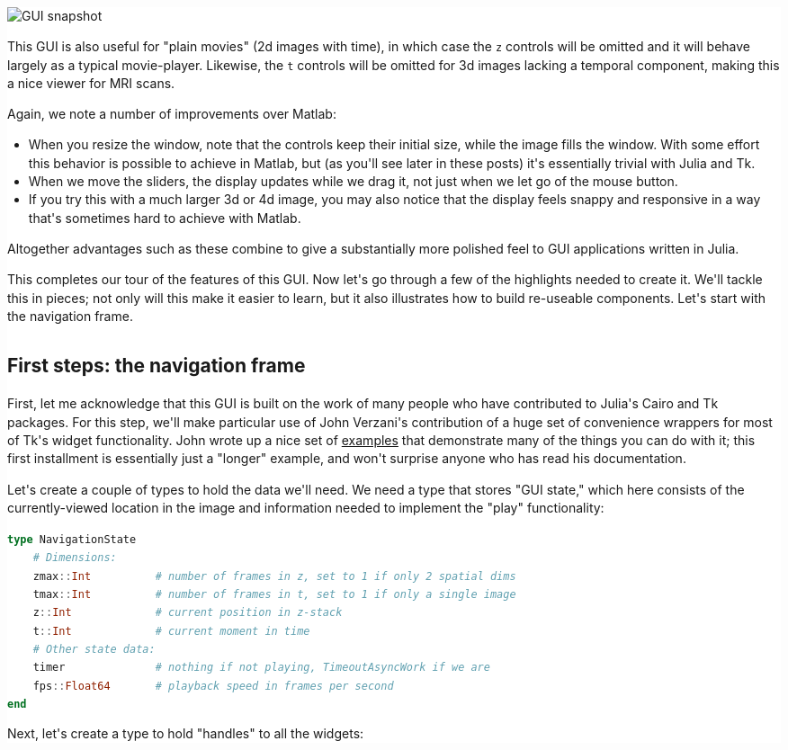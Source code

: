 ![GUI snapshot](/assets/blog/GUI_figures/display_GUI2.jpg?raw=true)

This GUI is also useful for "plain movies" (2d images with time), in which case the `z` controls will be omitted and it will behave largely as a typical movie-player.
Likewise, the `t` controls will be omitted for 3d images lacking a temporal component, making this a nice viewer for MRI scans.

Again, we note a number of improvements over Matlab:

- When you resize the window, note that the controls keep their initial size, while the image fills the window. With some effort this behavior is possible to achieve in Matlab, but (as you'll see later in these posts) it's essentially trivial with Julia and Tk.
- When we move the sliders, the display updates while we drag it, not just when we let go of the mouse button.
- If you try this with a much larger 3d or 4d image, you may also notice that the display feels snappy and responsive in a way that's sometimes hard to achieve with Matlab.

Altogether advantages such as these combine to give a substantially more polished feel to GUI applications written in Julia.

This completes our tour of the features of this GUI.
Now let's go through a few of the highlights needed to create it.
We'll tackle this in pieces; not only will this make it easier to learn, but it also illustrates how to build re-useable components.
Let's start with the navigation frame.

## First steps: the navigation frame

First, let me acknowledge that this GUI is built on the work of many people who have contributed to Julia's Cairo and Tk packages.
For this step, we'll make particular use of John Verzani's contribution of a huge set of convenience wrappers for most of Tk's widget functionality.
John wrote up a nice set of [examples](https://github.com/JuliaLang/Tk.jl/tree/master/examples) that demonstrate many of the things you can do with it; this first installment is essentially just a "longer" example, and won't surprise anyone who has read his documentation.

Let's create a couple of types to hold the data we'll need.
We need a type that stores "GUI state," which here consists of the currently-viewed location in the image and information needed to implement the "play" functionality:

```julia
type NavigationState
    # Dimensions:
    zmax::Int          # number of frames in z, set to 1 if only 2 spatial dims
    tmax::Int          # number of frames in t, set to 1 if only a single image
    z::Int             # current position in z-stack
    t::Int             # current moment in time
    # Other state data:
    timer              # nothing if not playing, TimeoutAsyncWork if we are
    fps::Float64       # playback speed in frames per second
end
```

Next, let's create a type to hold "handles" to all the widgets:

